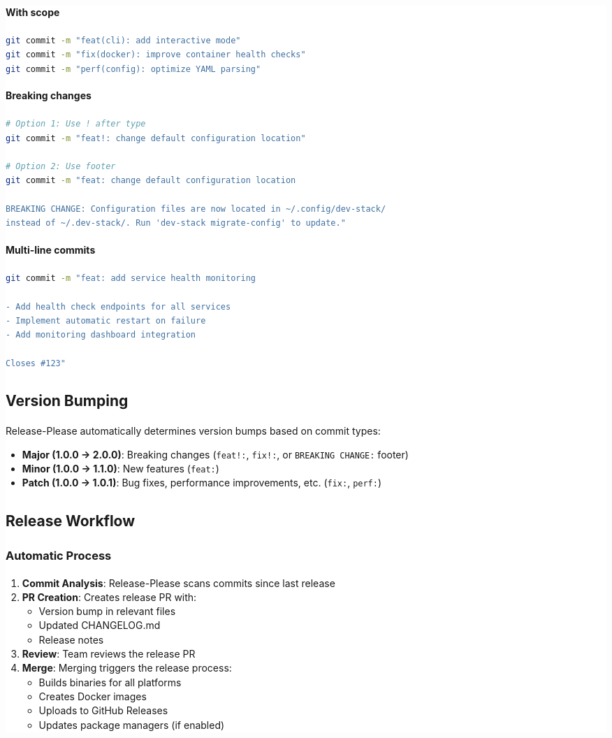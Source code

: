 #### With scope
```bash
git commit -m "feat(cli): add interactive mode"
git commit -m "fix(docker): improve container health checks"
git commit -m "perf(config): optimize YAML parsing"
```

#### Breaking changes
```bash
# Option 1: Use ! after type
git commit -m "feat!: change default configuration location"

# Option 2: Use footer
git commit -m "feat: change default configuration location

BREAKING CHANGE: Configuration files are now located in ~/.config/dev-stack/
instead of ~/.dev-stack/. Run 'dev-stack migrate-config' to update."
```

#### Multi-line commits
```bash
git commit -m "feat: add service health monitoring

- Add health check endpoints for all services
- Implement automatic restart on failure  
- Add monitoring dashboard integration

Closes #123"
```

## Version Bumping

Release-Please automatically determines version bumps based on commit types:

- **Major (1.0.0 → 2.0.0)**: Breaking changes (`feat!:`, `fix!:`, or `BREAKING CHANGE:` footer)
- **Minor (1.0.0 → 1.1.0)**: New features (`feat:`)
- **Patch (1.0.0 → 1.0.1)**: Bug fixes, performance improvements, etc. (`fix:`, `perf:`)

## Release Workflow

### Automatic Process

1. **Commit Analysis**: Release-Please scans commits since last release
2. **PR Creation**: Creates release PR with:
   - Version bump in relevant files
   - Updated CHANGELOG.md
   - Release notes
3. **Review**: Team reviews the release PR
4. **Merge**: Merging triggers the release process:
   - Builds binaries for all platforms
   - Creates Docker images
   - Uploads to GitHub Releases
   - Updates package managers (if enabled)
